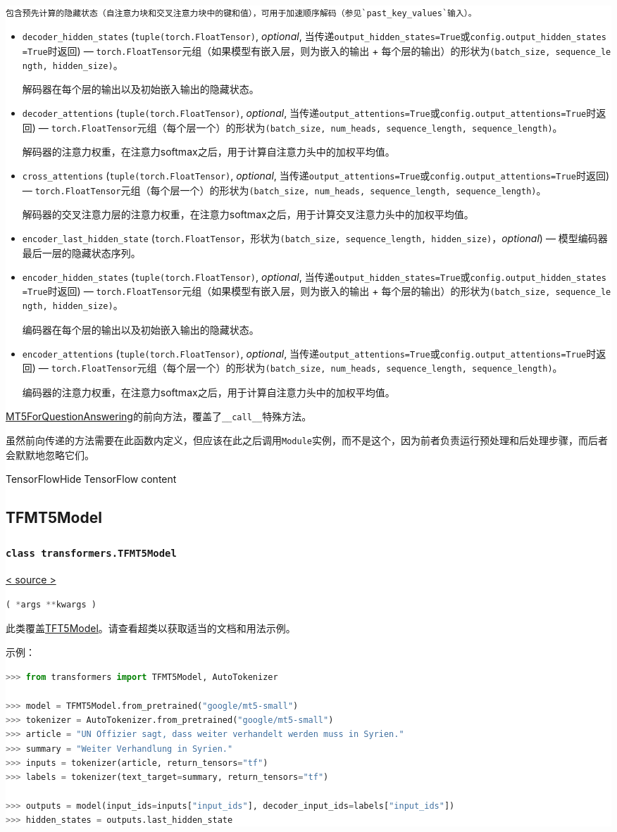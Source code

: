     包含预先计算的隐藏状态（自注意力块和交叉注意力块中的键和值），可用于加速顺序解码（参见`past_key_values`输入）。

+   `decoder_hidden_states` (`tuple(torch.FloatTensor)`, *optional*, 当传递`output_hidden_states=True`或`config.output_hidden_states=True`时返回) — `torch.FloatTensor`元组（如果模型有嵌入层，则为嵌入的输出 + 每个层的输出）的形状为`(batch_size, sequence_length, hidden_size)`。

    解码器在每个层的输出以及初始嵌入输出的隐藏状态。

+   `decoder_attentions` (`tuple(torch.FloatTensor)`, *optional*, 当传递`output_attentions=True`或`config.output_attentions=True`时返回) — `torch.FloatTensor`元组（每个层一个）的形状为`(batch_size, num_heads, sequence_length, sequence_length)`。

    解码器的注意力权重，在注意力softmax之后，用于计算自注意力头中的加权平均值。

+   `cross_attentions` (`tuple(torch.FloatTensor)`, *optional*, 当传递`output_attentions=True`或`config.output_attentions=True`时返回) — `torch.FloatTensor`元组（每个层一个）的形状为`(batch_size, num_heads, sequence_length, sequence_length)`。

    解码器的交叉注意力层的注意力权重，在注意力softmax之后，用于计算交叉注意力头中的加权平均值。

+   `encoder_last_hidden_state` (`torch.FloatTensor`，形状为`(batch_size, sequence_length, hidden_size)`，*optional*) — 模型编码器最后一层的隐藏状态序列。

+   `encoder_hidden_states` (`tuple(torch.FloatTensor)`, *optional*, 当传递`output_hidden_states=True`或`config.output_hidden_states=True`时返回) — `torch.FloatTensor`元组（如果模型有嵌入层，则为嵌入的输出 + 每个层的输出）的形状为`(batch_size, sequence_length, hidden_size)`。

    编码器在每个层的输出以及初始嵌入输出的隐藏状态。

+   `encoder_attentions` (`tuple(torch.FloatTensor)`, *optional*, 当传递`output_attentions=True`或`config.output_attentions=True`时返回) — `torch.FloatTensor`元组（每个层一个）的形状为`(batch_size, num_heads, sequence_length, sequence_length)`。

    编码器的注意力权重，在注意力softmax之后，用于计算自注意力头中的加权平均值。

[MT5ForQuestionAnswering](/docs/transformers/v4.37.2/en/model_doc/mt5#transformers.MT5ForQuestionAnswering)的前向方法，覆盖了`__call__`特殊方法。

虽然前向传递的方法需要在此函数内定义，但应该在此之后调用`Module`实例，而不是这个，因为前者负责运行预处理和后处理步骤，而后者会默默地忽略它们。

TensorFlowHide TensorFlow content

## TFMT5Model

### `class transformers.TFMT5Model`

[< source >](https://github.com/huggingface/transformers/blob/v4.37.2/src/transformers/models/mt5/modeling_tf_mt5.py#L27)

```py
( *args **kwargs )
```

此类覆盖[TFT5Model](/docs/transformers/v4.37.2/en/model_doc/t5#transformers.TFT5Model)。请查看超类以获取适当的文档和用法示例。

示例：

```py
>>> from transformers import TFMT5Model, AutoTokenizer

>>> model = TFMT5Model.from_pretrained("google/mt5-small")
>>> tokenizer = AutoTokenizer.from_pretrained("google/mt5-small")
>>> article = "UN Offizier sagt, dass weiter verhandelt werden muss in Syrien."
>>> summary = "Weiter Verhandlung in Syrien."
>>> inputs = tokenizer(article, return_tensors="tf")
>>> labels = tokenizer(text_target=summary, return_tensors="tf")

>>> outputs = model(input_ids=inputs["input_ids"], decoder_input_ids=labels["input_ids"])
>>> hidden_states = outputs.last_hidden_state
```
